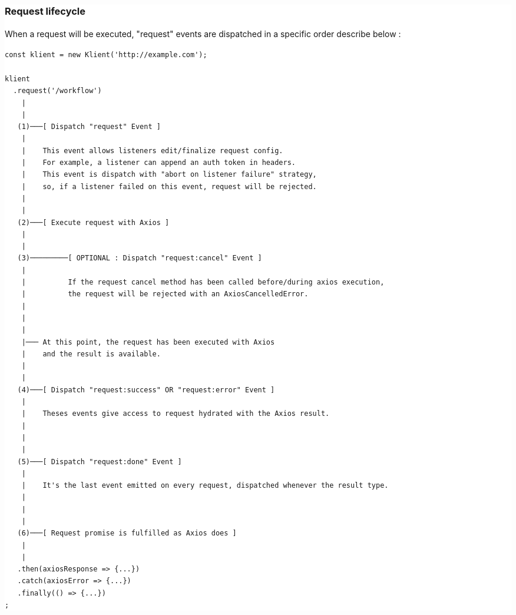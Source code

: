 ### Request lifecycle

When a request will be executed, "request" events are dispatched in a specific order describe below : 

```
const klient = new Klient('http://example.com');

klient
  .request('/workflow')
    |
    |
   (1)───[ Dispatch "request" Event ]
    |
    |    This event allows listeners edit/finalize request config.
    |    For example, a listener can append an auth token in headers.
    |    This event is dispatch with "abort on listener failure" strategy,
    |    so, if a listener failed on this event, request will be rejected.
    |
    |
   (2)───[ Execute request with Axios ]
    |
    |
   (3)─────────[ OPTIONAL : Dispatch "request:cancel" Event ]
    |
    |          If the request cancel method has been called before/during axios execution,
    |          the request will be rejected with an AxiosCancelledError.
    |
    |
    |
    |─── At this point, the request has been executed with Axios
    |    and the result is available.
    |
    |
   (4)───[ Dispatch "request:success" OR "request:error" Event ]
    |
    |    Theses events give access to request hydrated with the Axios result.
    |
    |
    |
   (5)───[ Dispatch "request:done" Event ]
    |
    |    It's the last event emitted on every request, dispatched whenever the result type.
    |
    |
    |
   (6)───[ Request promise is fulfilled as Axios does ]
    |
    |
   .then(axiosResponse => {...})
   .catch(axiosError => {...})
   .finally(() => {...})
;
```

